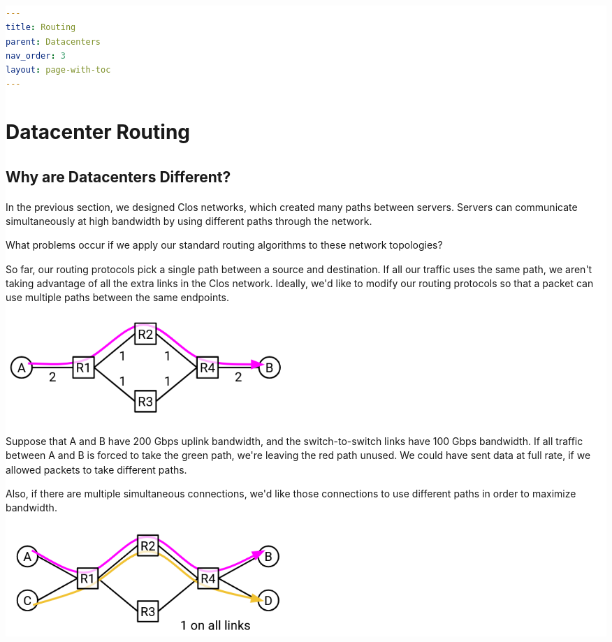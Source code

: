 ```yaml
---
title: Routing
parent: Datacenters
nav_order: 3
layout: page-with-toc
---
```


# Datacenter Routing

## Why are Datacenters Different?

In the previous section, we designed Clos networks, which created many paths between servers. Servers can communicate simultaneously at high bandwidth by using different paths through the network.

What problems occur if we apply our standard routing algorithms to these network topologies?

So far, our routing protocols pick a single path between a source and destination. If all our traffic uses the same path, we aren't taking advantage of all the extra links in the Clos network. Ideally, we'd like to modify our routing protocols so that a packet can use multiple paths between the same endpoints.

<img width="400px" src="/assets/datacenter/6-033-dcrouting1.png">

Suppose that A and B have 200 Gbps uplink bandwidth, and the switch-to-switch links have 100 Gbps bandwidth. If all traffic between A and B is forced to take the green path, we're leaving the red path unused. We could have sent data at full rate, if we allowed packets to take different paths.

Also, if there are multiple simultaneous connections, we'd like those connections to use different paths in order to maximize bandwidth.

<img width="400px" src="/assets/datacenter/6-034-dcrouting2.png">
